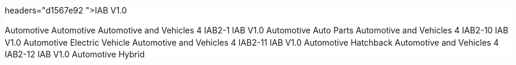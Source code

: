headers="d1567e92 ">IAB V1.0</td>
<td class="entry cellborder"
headers="d1567e95 ">Automotive</td>
<td class="entry cellborder"
headers="d1567e99 ">Automotive</td>
</tr>
<tr class="odd ">
<td class="entry cellborder"
headers="d1567e79 ">Automotive and Vehicles</td>
<td class="entry cellborder"
headers="d1567e84 ">4</td>
<td class="entry cellborder"
headers="d1567e89 ">IAB2-1</td>
<td class="entry cellborder"
headers="d1567e92 ">IAB V1.0</td>
<td class="entry cellborder"
headers="d1567e95 ">Automotive</td>
<td class="entry cellborder"
headers="d1567e99 ">Auto Parts</td>
</tr>
<tr class="even ">
<td class="entry cellborder"
headers="d1567e79 ">Automotive and Vehicles</td>
<td class="entry cellborder"
headers="d1567e84 ">4</td>
<td class="entry cellborder"
headers="d1567e89 ">IAB2-10</td>
<td class="entry cellborder"
headers="d1567e92 ">IAB V1.0</td>
<td class="entry cellborder"
headers="d1567e95 ">Automotive</td>
<td class="entry cellborder"
headers="d1567e99 ">Electric Vehicle</td>
</tr>
<tr class="odd ">
<td class="entry cellborder"
headers="d1567e79 ">Automotive and Vehicles</td>
<td class="entry cellborder"
headers="d1567e84 ">4</td>
<td class="entry cellborder"
headers="d1567e89 ">IAB2-11</td>
<td class="entry cellborder"
headers="d1567e92 ">IAB V1.0</td>
<td class="entry cellborder"
headers="d1567e95 ">Automotive</td>
<td class="entry cellborder"
headers="d1567e99 ">Hatchback</td>
</tr>
<tr class="even ">
<td class="entry cellborder"
headers="d1567e79 ">Automotive and Vehicles</td>
<td class="entry cellborder"
headers="d1567e84 ">4</td>
<td class="entry cellborder"
headers="d1567e89 ">IAB2-12</td>
<td class="entry cellborder"
headers="d1567e92 ">IAB V1.0</td>
<td class="entry cellborder"
headers="d1567e95 ">Automotive</td>
<td class="entry cellborder"
headers="d1567e99 ">Hybrid</td>
</tr>
<tr class="odd ">
<td class="entry cellborder"